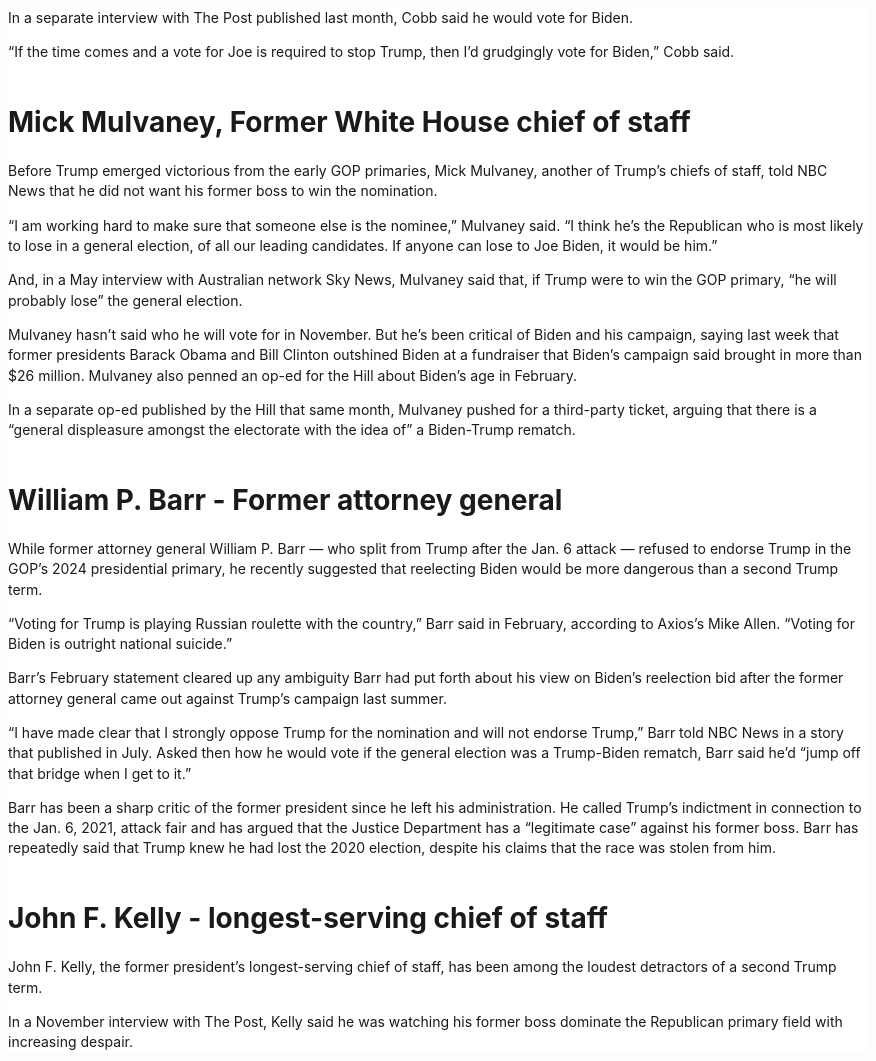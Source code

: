 In a separate interview with The Post published last month, Cobb said he would vote for Biden.

“If the time comes and a vote for Joe is required to stop Trump, then I’d grudgingly vote for Biden,” Cobb said.



Mick Mulvaney, Former White House chief of staff 
=================================================



Before Trump emerged victorious from the early GOP primaries, Mick Mulvaney, another of Trump’s chiefs of staff, told NBC News that he did not want his former boss to win the nomination.

“I am working hard to make sure that someone else is the nominee,” Mulvaney said. “I think he’s the Republican who is most likely to lose in a general election, of all our leading candidates. If anyone can lose to Joe Biden, it would be him.”

And, in a May interview with Australian network Sky News, Mulvaney said that, if Trump were to win the GOP primary, “he will probably lose” the general election.

Mulvaney hasn’t said who he will vote for in November. But he’s been critical of Biden and his campaign, saying last week that former presidents Barack Obama and Bill Clinton outshined Biden at a fundraiser that Biden’s campaign said brought in more than $26 million. Mulvaney also penned an op-ed for the Hill about Biden’s age in February.

In a separate op-ed published by the Hill that same month, Mulvaney pushed for a third-party ticket, arguing that there is a “general displeasure amongst the electorate with the idea of” a Biden-Trump rematch.


 William P. Barr - Former attorney general
=================================================

While former attorney general William P. Barr — who split from Trump after the Jan. 6 attack — refused to endorse Trump in the GOP’s 2024 presidential primary, he recently suggested that reelecting Biden would be more dangerous than a second Trump term.

“Voting for Trump is playing Russian roulette with the country,” Barr said in February, according to Axios’s Mike Allen. “Voting for Biden is outright national suicide.”

Barr’s February statement cleared up any ambiguity Barr had put forth about his view on Biden’s reelection bid after the former attorney general came out against Trump’s campaign last summer.

“I have made clear that I strongly oppose Trump for the nomination and will not endorse Trump,” Barr told NBC News in a story that published in July. Asked then how he would vote if the general election was a Trump-Biden rematch, Barr said he’d “jump off that bridge when I get to it.”

Barr has been a sharp critic of the former president since he left his administration. He called Trump’s indictment in connection to the Jan. 6, 2021, attack fair and has argued that the Justice Department has a “legitimate case” against his former boss. Barr has repeatedly said that Trump knew he had lost the 2020 election, despite his claims that the race was stolen from him.

John F. Kelly - longest-serving chief of staff
=================================================

John F. Kelly, the former president’s longest-serving chief of staff, has been among the loudest detractors of a second Trump term.

In a November interview with The Post, Kelly said he was watching his former boss dominate the Republican primary field with increasing despair.
